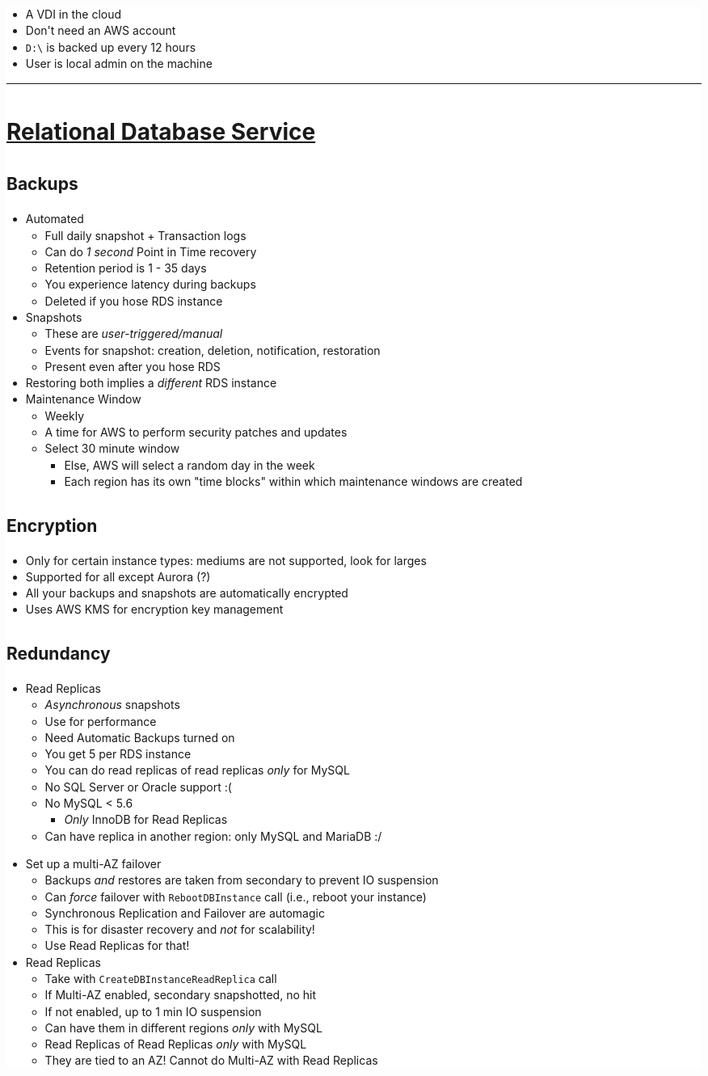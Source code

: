 * A VDI in the cloud
* Don't need an AWS account
* `D:\` is backed up every 12 hours
* User is local admin on the machine

---

# [Relational Database Service](https://aws.amazon.com/rds/faqs/)

## Backups

- Automated
    + Full daily snapshot + Transaction logs
    + Can do *1 second* Point in Time recovery
    + Retention period is 1 - 35 days
    + You experience latency during backups
    + Deleted if you hose RDS instance
- Snapshots
    + These are _user-triggered/manual_
    + Events for snapshot: creation, deletion, notification, restoration
    + Present even after you hose RDS
- Restoring both implies a _different_ RDS instance
- Maintenance Window
    + Weekly
    + A time for AWS to perform security patches and updates
    + Select 30 minute window
        * Else, AWS will select a random day in the week
        * Each region has its own "time blocks" within which maintenance windows are created

## Encryption

- Only for certain instance types: mediums are not supported, look for larges
- Supported for all except Aurora (?)
- All your backups and snapshots are automatically encrypted
- Uses AWS KMS for encryption key management

## Redundancy

- Read Replicas
    + _Asynchronous_ snapshots
    + Use for performance
    + Need Automatic Backups turned on
    + You get 5 per RDS instance
    + You can do read replicas of read replicas _only_ for MySQL
    + No SQL Server or Oracle support :(
    + No MySQL < 5.6
        * _Only_ InnoDB for Read Replicas
    + Can have replica in another region: only MySQL and MariaDB :/
* Set up a multi-AZ failover
    - Backups _and_ restores are taken from secondary to prevent IO suspension
    - Can _force_ failover with `RebootDBInstance` call (i.e., reboot your instance)
    - Synchronous Replication and Failover are automagic
    - This is for disaster recovery and _not_ for scalability!
    - Use Read Replicas for that!
* Read Replicas
    - Take with `CreateDBInstanceReadReplica` call
    - If Multi-AZ enabled, secondary snapshotted, no hit
    - If not enabled, up to 1 min IO suspension
    - Can have them in different regions _only_ with MySQL
    - Read Replicas of Read Replicas _only_ with MySQL
    - They are tied to an AZ! Cannot do Multi-AZ with Read Replicas